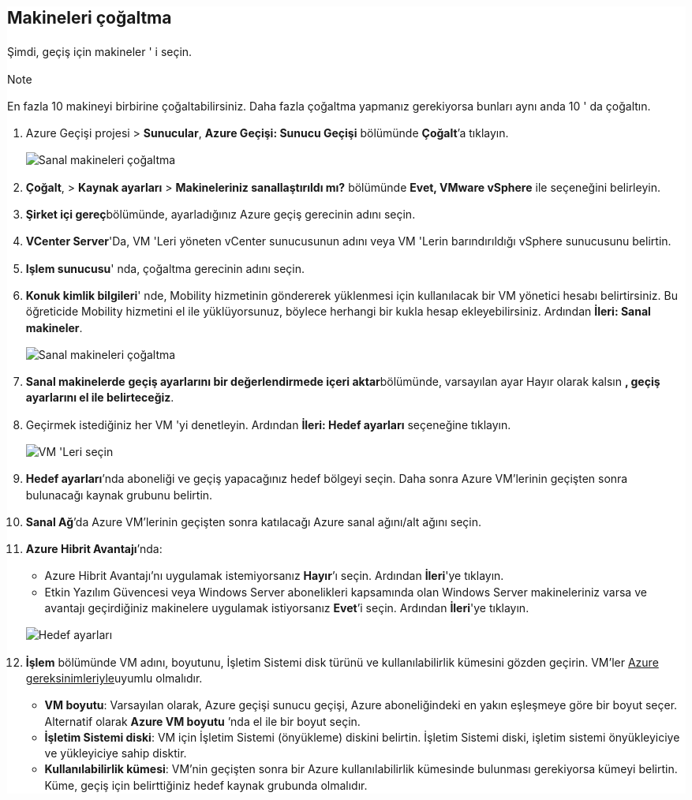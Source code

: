 ## <a name="replicate-machines"></a>Makineleri çoğaltma

Şimdi, geçiş için makineler ' i seçin. 

> [!NOTE]
> En fazla 10 makineyi birbirine çoğaltabilirsiniz. Daha fazla çoğaltma yapmanız gerekiyorsa bunları aynı anda 10 ' da çoğaltın.

1. Azure Geçişi projesi > **Sunucular**, **Azure Geçişi: Sunucu Geçişi** bölümünde **Çoğalt**’a tıklayın.

    ![Sanal makineleri çoğaltma](./media/tutorial-migrate-physical-virtual-machines/select-replicate.png)

2. **Çoğalt**, > **Kaynak ayarları** > **Makineleriniz sanallaştırıldı mı?** bölümünde **Evet, VMware vSphere** ile seçeneğini belirleyin.
3. **Şirket içi gereç**bölümünde, ayarladığınız Azure geçiş gerecinin adını seçin.
4. **VCenter Server**'Da, VM 'Leri yöneten vCenter sunucusunun adını veya VM 'Lerin barındırıldığı vSphere sunucusunu belirtin.
5. **Işlem sunucusu**' nda, çoğaltma gerecinin adını seçin.
6. **Konuk kimlik bilgileri**' nde, Mobility hizmetinin göndererek yüklenmesi için kullanılacak bir VM yönetici hesabı belirtirsiniz. Bu öğreticide Mobility hizmetini el ile yüklüyorsunuz, böylece herhangi bir kukla hesap ekleyebilirsiniz. Ardından **İleri: Sanal makineler**.

    ![Sanal makineleri çoğaltma](./media/tutorial-migrate-physical-virtual-machines/source-settings.png)

7. **Sanal makinelerde** **geçiş ayarlarını bir değerlendirmede içeri aktar**bölümünde, varsayılan ayar Hayır olarak kalsın **, geçiş ayarlarını el ile belirteceğiz**.
8. Geçirmek istediğiniz her VM 'yi denetleyin. Ardından **İleri: Hedef ayarları** seçeneğine tıklayın.

    ![VM 'Leri seçin](./media/tutorial-migrate-physical-virtual-machines/select-vms.png)


9. **Hedef ayarları**’nda aboneliği ve geçiş yapacağınız hedef bölgeyi seçin. Daha sonra Azure VM’lerinin geçişten sonra bulunacağı kaynak grubunu belirtin.
10. **Sanal Ağ**’da Azure VM’lerinin geçişten sonra katılacağı Azure sanal ağını/alt ağını seçin.
11. **Azure Hibrit Avantajı**’nda:

    - Azure Hibrit Avantajı’nı uygulamak istemiyorsanız **Hayır**’ı seçin. Ardından **İleri**'ye tıklayın.
    - Etkin Yazılım Güvencesi veya Windows Server abonelikleri kapsamında olan Windows Server makineleriniz varsa ve avantajı geçirdiğiniz makinelere uygulamak istiyorsanız **Evet**’i seçin. Ardından **İleri**'ye tıklayın.

    ![Hedef ayarları](./media/tutorial-migrate-physical-virtual-machines/target-settings.png)

12. **İşlem** bölümünde VM adını, boyutunu, İşletim Sistemi disk türünü ve kullanılabilirlik kümesini gözden geçirin. VM’ler [Azure gereksinimleriyle](migrate-support-matrix-vmware.md#azure-vm-requirements)uyumlu olmalıdır.

    - **VM boyutu**: Varsayılan olarak, Azure geçişi sunucu geçişi, Azure aboneliğindeki en yakın eşleşmeye göre bir boyut seçer. Alternatif olarak **Azure VM boyutu** ’nda el ile bir boyut seçin. 
    - **İşletim Sistemi diski**: VM için İşletim Sistemi (önyükleme) diskini belirtin. İşletim Sistemi diski, işletim sistemi önyükleyiciye ve yükleyiciye sahip disktir. 
    - **Kullanılabilirlik kümesi**: VM’nin geçişten sonra bir Azure kullanılabilirlik kümesinde bulunması gerekiyorsa kümeyi belirtin. Küme, geçiş için belirttiğiniz hedef kaynak grubunda olmalıdır.
